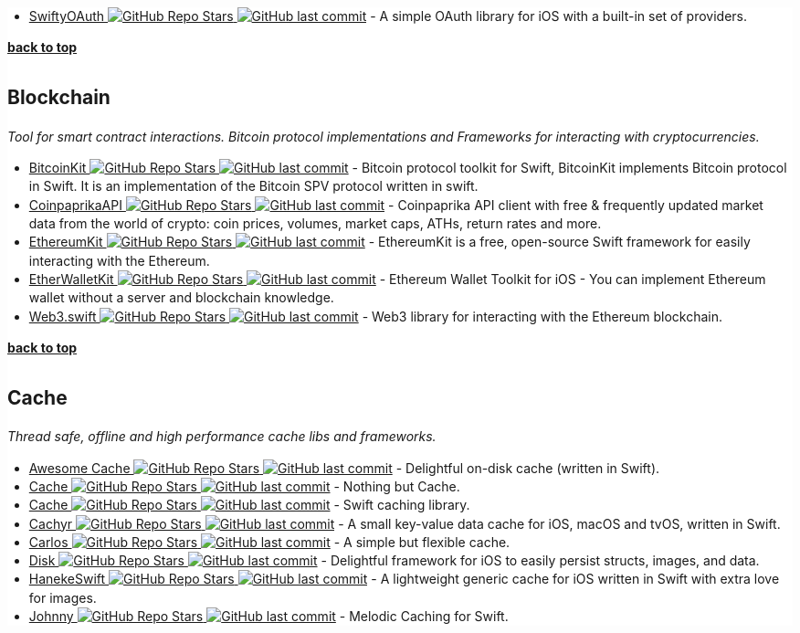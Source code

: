- [SwiftyOAuth ![GitHub Repo Stars](https://img.shields.io/github/stars/delba/SwiftyOAuth) ![GitHub last commit](https://img.shields.io/github/last-commit/delba/SwiftyOAuth)](https://github.com/delba/SwiftyOAuth) - A simple OAuth library for iOS with a built-in set of providers.

**[back to top](#contributing-and-collaborating)**

## Blockchain

*Tool for smart contract interactions. Bitcoin protocol implementations and Frameworks for interacting with cryptocurrencies.*

- [BitcoinKit ![GitHub Repo Stars](https://img.shields.io/github/stars/yenom/BitcoinKit) ![GitHub last commit](https://img.shields.io/github/last-commit/yenom/BitcoinKit)](https://github.com/yenom/BitcoinKit) - Bitcoin protocol toolkit for Swift, BitcoinKit implements Bitcoin protocol in Swift. It is an implementation of the Bitcoin SPV protocol written in swift.
- [CoinpaprikaAPI ![GitHub Repo Stars](https://img.shields.io/github/stars/coinpaprika/coinpaprika-api-swift-client) ![GitHub last commit](https://img.shields.io/github/last-commit/coinpaprika/coinpaprika-api-swift-client)](https://github.com/coinpaprika/coinpaprika-api-swift-client) - Coinpaprika API client with free & frequently updated market data from the world of crypto: coin prices, volumes, market caps, ATHs, return rates and more.
- [EthereumKit ![GitHub Repo Stars](https://img.shields.io/github/stars/yuzushioh/EthereumKit) ![GitHub last commit](https://img.shields.io/github/last-commit/yuzushioh/EthereumKit)](https://github.com/yuzushioh/EthereumKit) - EthereumKit is a free, open-source Swift framework for easily interacting with the Ethereum.
- [EtherWalletKit ![GitHub Repo Stars](https://img.shields.io/github/stars/SteadyAction/EtherWalletKit) ![GitHub last commit](https://img.shields.io/github/last-commit/SteadyAction/EtherWalletKit)](https://github.com/SteadyAction/EtherWalletKit) - Ethereum Wallet Toolkit for iOS - You can implement Ethereum wallet without a server and blockchain knowledge.
- [Web3.swift ![GitHub Repo Stars](https://img.shields.io/github/stars/Boilertalk/Web3.swift) ![GitHub last commit](https://img.shields.io/github/last-commit/Boilertalk/Web3.swift)](https://github.com/Boilertalk/Web3.swift) - Web3 library for interacting with the Ethereum blockchain.

**[back to top](#contributing-and-collaborating)**


## Cache

*Thread safe, offline and high performance cache libs and frameworks.*

- [Awesome Cache ![GitHub Repo Stars](https://img.shields.io/github/stars/aschuch/AwesomeCache) ![GitHub last commit](https://img.shields.io/github/last-commit/aschuch/AwesomeCache)](https://github.com/aschuch/AwesomeCache) - Delightful on-disk cache (written in Swift).
- [Cache ![GitHub Repo Stars](https://img.shields.io/github/stars/hyperoslo/Cache) ![GitHub last commit](https://img.shields.io/github/last-commit/hyperoslo/Cache)](https://github.com/hyperoslo/Cache) - Nothing but Cache.
- [Cache ![GitHub Repo Stars](https://img.shields.io/github/stars/soffes/Cache) ![GitHub last commit](https://img.shields.io/github/last-commit/soffes/Cache)](https://github.com/soffes/Cache) - Swift caching library.
- [Cachyr ![GitHub Repo Stars](https://img.shields.io/github/stars/nrkno/yr-cachyr) ![GitHub last commit](https://img.shields.io/github/last-commit/nrkno/yr-cachyr)](https://github.com/nrkno/yr-cachyr) - A small key-value data cache for iOS, macOS and tvOS, written in Swift.
- [Carlos ![GitHub Repo Stars](https://img.shields.io/github/stars/spring-media/Carlos) ![GitHub last commit](https://img.shields.io/github/last-commit/spring-media/Carlos)](https://github.com/spring-media/Carlos) - A simple but flexible cache.
- [Disk ![GitHub Repo Stars](https://img.shields.io/github/stars/saoudrizwan/Disk) ![GitHub last commit](https://img.shields.io/github/last-commit/saoudrizwan/Disk)](https://github.com/saoudrizwan/Disk) - Delightful framework for iOS to easily persist structs, images, and data.
- [HanekeSwift ![GitHub Repo Stars](https://img.shields.io/github/stars/Haneke/HanekeSwift) ![GitHub last commit](https://img.shields.io/github/last-commit/Haneke/HanekeSwift)](https://github.com/Haneke/HanekeSwift) - A lightweight generic cache for iOS written in Swift with extra love for images.
- [Johnny ![GitHub Repo Stars](https://img.shields.io/github/stars/zolomatok/Johnny) ![GitHub last commit](https://img.shields.io/github/last-commit/zolomatok/Johnny)](https://github.com/zolomatok/Johnny) - Melodic Caching for Swift.